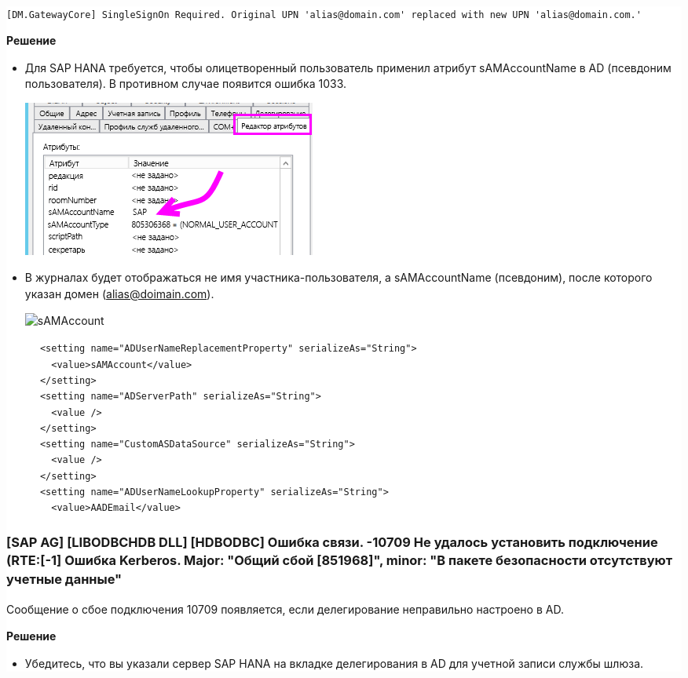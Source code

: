 ```
[DM.GatewayCore] SingleSignOn Required. Original UPN 'alias@domain.com' replaced with new UPN 'alias@domain.com.'
```

**Решение**

* Для SAP HANA требуется, чтобы олицетворенный пользователь применил атрибут sAMAccountName в AD (псевдоним пользователя). В противном случае появится ошибка 1033.

    ![sAMAccount](media/service-gateway-onprem-tshoot/sAMAccount.png)

* В журналах будет отображаться не имя участника-пользователя, а sAMAccountName (псевдоним), после которого указан домен (alias@doimain.com).

    ![sAMAccount](media/service-gateway-onprem-tshoot/sAMAccount-02.png)

```
      <setting name="ADUserNameReplacementProperty" serializeAs="String">
        <value>sAMAccount</value>
      </setting>
      <setting name="ADServerPath" serializeAs="String">
        <value />
      </setting>
      <setting name="CustomASDataSource" serializeAs="String">
        <value />
      </setting>
      <setting name="ADUserNameLookupProperty" serializeAs="String">
        <value>AADEmail</value>
```

### <a name="sap-aglibodbchdb-dllhdbodbc-communication-link-failure-10709-connection-failed-rte-1-kerberos-error-major-miscellaneous-failure-851968-minor-no-credentials-are-available-in-the-security-package"></a>[SAP AG] [LIBODBCHDB DLL] [HDBODBC] Ошибка связи. -10709 Не удалось установить подключение (RTE:[-1] Ошибка Kerberos. Major: "Общий сбой [851968]", minor: "В пакете безопасности отсутствуют учетные данные"

Сообщение о сбое подключения 10709 появляется, если делегирование неправильно настроено в AD.

**Решение**

* Убедитесь, что вы указали сервер SAP HANA на вкладке делегирования в AD для учетной записи службы шлюза.

